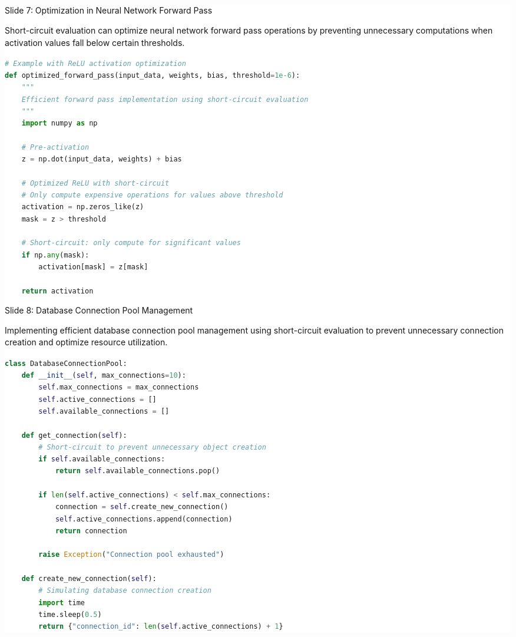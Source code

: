 Slide 7: Optimization in Neural Network Forward Pass

Short-circuit evaluation can optimize neural network forward pass operations by preventing unnecessary computations when activation values fall below certain thresholds.

```python
# Example with ReLU activation optimization
def optimized_forward_pass(input_data, weights, bias, threshold=1e-6):
    """
    Efficient forward pass implementation using short-circuit evaluation
    """
    import numpy as np
    
    # Pre-activation
    z = np.dot(input_data, weights) + bias
    
    # Optimized ReLU with short-circuit
    # Only compute expensive operations for values above threshold
    activation = np.zeros_like(z)
    mask = z > threshold
    
    # Short-circuit: only compute for significant values
    if np.any(mask):
        activation[mask] = z[mask]
    
    return activation
```

Slide 8: Database Connection Pool Management

Implementing efficient database connection pool management using short-circuit evaluation to prevent unnecessary connection creation and optimize resource utilization.

```python
class DatabaseConnectionPool:
    def __init__(self, max_connections=10):
        self.max_connections = max_connections
        self.active_connections = []
        self.available_connections = []

    def get_connection(self):
        # Short-circuit to prevent unnecessary object creation
        if self.available_connections:
            return self.available_connections.pop()
            
        if len(self.active_connections) < self.max_connections:
            connection = self.create_new_connection()
            self.active_connections.append(connection)
            return connection
            
        raise Exception("Connection pool exhausted")

    def create_new_connection(self):
        # Simulating database connection creation
        import time
        time.sleep(0.5)
        return {"connection_id": len(self.active_connections) + 1}
```
